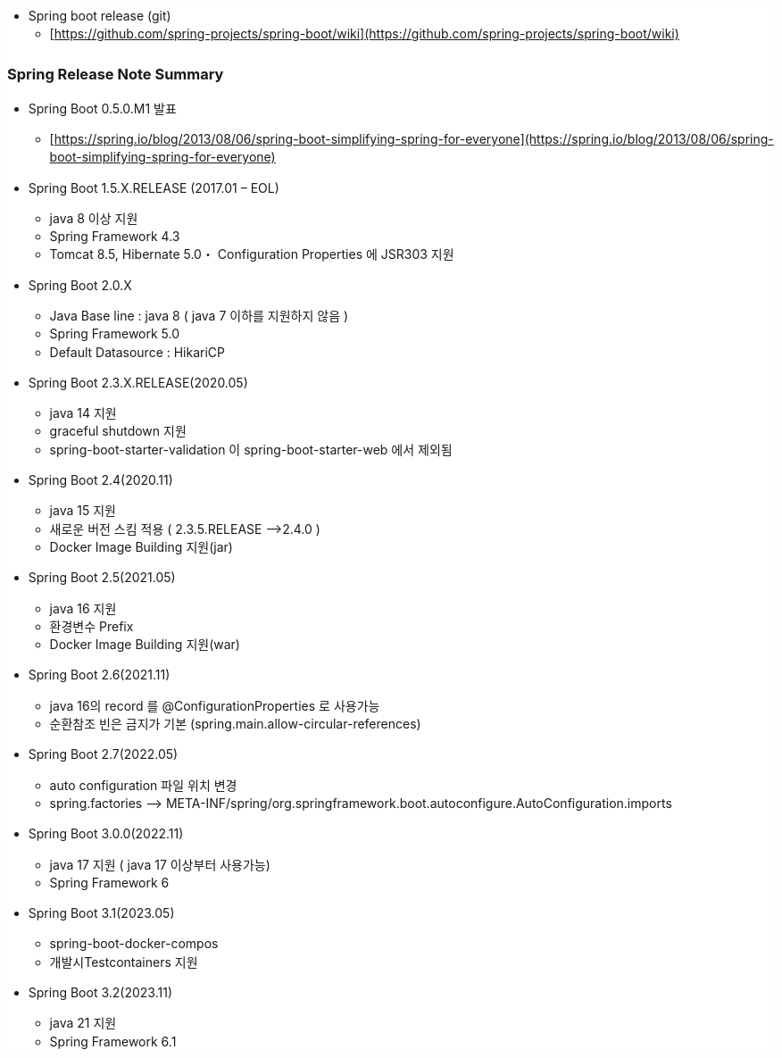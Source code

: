 - Spring boot release (git)
    - [https://github.com/spring-projects/spring-boot/wiki](https://github.com/spring-projects/spring-boot/wiki)

### Spring Release Note Summary

- Spring Boot 0.5.0.M1 발표
    - [https://spring.io/blog/2013/08/06/spring-boot-simplifying-spring-for-everyone](https://spring.io/blog/2013/08/06/spring-boot-simplifying-spring-for-everyone)
    
- Spring Boot 1.5.X.RELEASE (2017.01 – EOL)
    - java 8 이상 지원
    - Spring Framework 4.3
    - Tomcat 8.5, Hibernate 5.0・ Configuration Properties 에 JSR303 지원
    
- Spring Boot 2.0.X
    - Java Base line : java 8 ( java 7 이하를 지원하지 않음 )
    - Spring Framework 5.0
    - Default Datasource : HikariCP
    
- Spring Boot 2.3.X.RELEASE(2020.05)
    - java 14 지원
    - graceful shutdown 지원
    - spring-boot-starter-validation 이 spring-boot-starter-web 에서 제외됨
        
- Spring Boot 2.4(2020.11)
    - java 15 지원
    - 새로운 버전 스킴 적용 ( 2.3.5.RELEASE -->2.4.0 )
    - Docker Image Building 지원(jar)
        
- Spring Boot 2.5(2021.05)
    - java 16 지원
    - 환경변수 Prefix
    - Docker Image Building 지원(war)
        
- Spring Boot 2.6(2021.11)
    - java 16의 record 를 @ConfigurationProperties 로 사용가능
    - 순환참조 빈은 금지가 기본 (spring.main.allow-circular-references)
        
- Spring Boot 2.7(2022.05)
    - auto configuration 파일 위치 변경
    - spring.factories --> META-INF/spring/org.springframework.boot.autoconfigure.AutoConfiguration.imports
        
- Spring Boot 3.0.0(2022.11)
    - java 17 지원 ( java 17 이상부터 사용가능)
    - Spring Framework 6
        
- Spring Boot 3.1(2023.05)
    - spring-boot-docker-compos
    - 개발시Testcontainers 지원
        
- Spring Boot 3.2(2023.11)
    - java 21 지원
    - Spring Framework 6.1
